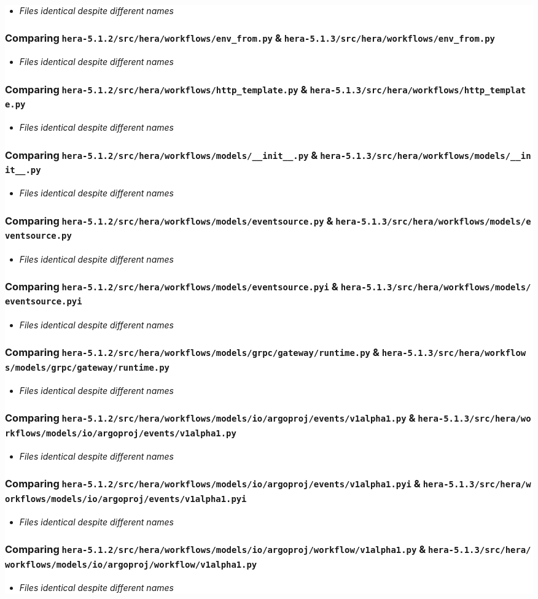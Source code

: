  * *Files identical despite different names*

### Comparing `hera-5.1.2/src/hera/workflows/env_from.py` & `hera-5.1.3/src/hera/workflows/env_from.py`

 * *Files identical despite different names*

### Comparing `hera-5.1.2/src/hera/workflows/http_template.py` & `hera-5.1.3/src/hera/workflows/http_template.py`

 * *Files identical despite different names*

### Comparing `hera-5.1.2/src/hera/workflows/models/__init__.py` & `hera-5.1.3/src/hera/workflows/models/__init__.py`

 * *Files identical despite different names*

### Comparing `hera-5.1.2/src/hera/workflows/models/eventsource.py` & `hera-5.1.3/src/hera/workflows/models/eventsource.py`

 * *Files identical despite different names*

### Comparing `hera-5.1.2/src/hera/workflows/models/eventsource.pyi` & `hera-5.1.3/src/hera/workflows/models/eventsource.pyi`

 * *Files identical despite different names*

### Comparing `hera-5.1.2/src/hera/workflows/models/grpc/gateway/runtime.py` & `hera-5.1.3/src/hera/workflows/models/grpc/gateway/runtime.py`

 * *Files identical despite different names*

### Comparing `hera-5.1.2/src/hera/workflows/models/io/argoproj/events/v1alpha1.py` & `hera-5.1.3/src/hera/workflows/models/io/argoproj/events/v1alpha1.py`

 * *Files identical despite different names*

### Comparing `hera-5.1.2/src/hera/workflows/models/io/argoproj/events/v1alpha1.pyi` & `hera-5.1.3/src/hera/workflows/models/io/argoproj/events/v1alpha1.pyi`

 * *Files identical despite different names*

### Comparing `hera-5.1.2/src/hera/workflows/models/io/argoproj/workflow/v1alpha1.py` & `hera-5.1.3/src/hera/workflows/models/io/argoproj/workflow/v1alpha1.py`

 * *Files identical despite different names*
